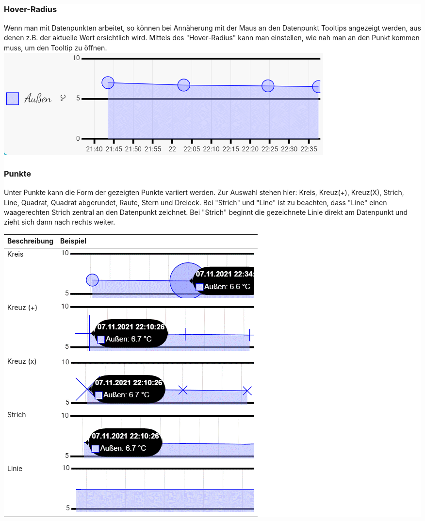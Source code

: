 
### Hover-Radius
Wenn man mit Datenpunkten arbeitet, so können bei Annäherung mit der Maus an den Datenpunkt Tooltips angezeigt werden, aus denen z.B. der aktuelle Wert ersichtlich wird. Mittels des "Hover-Radius" kann man einstellen, wie nah man an den Punkt kommen muss, um den Tooltip zu öffnen.<img src="https://raw.githubusercontent.com/Acer90/SymconModule/master/docs/images/chart_punkte_hover.gif" />

### Punkte
Unter Punkte kann die Form der gezeigten Punkte variiert werden. Zur Auswahl stehen hier: Kreis, Kreuz(+), Kreuz(X), Strich, Line, Quadrat, Quadrat abgerundet, Raute, Stern und Dreieck.
Bei "Strich" und "Line" ist zu beachten, dass "Line" einen waagerechten Strich zentral an den Datenpunkt zeichnet. Bei "Strich" beginnt die gezeichnete Linie direkt am Datenpunkt und zieht sich dann nach rechts weiter.

Beschreibung|Beispiel
:----|:----
Kreis|<img src="https://raw.githubusercontent.com/Acer90/SymconModule/master/docs/images/chart_punkte_kreis.gif" />
Kreuz (+)|<img src="https://raw.githubusercontent.com/Acer90/SymconModule/master/docs/images/chart_punkte_kreuz.gif" />
Kreuz (x)|<img src="https://raw.githubusercontent.com/Acer90/SymconModule/master/docs/images/chart_punkte_x.gif" />
Strich|<img src="https://raw.githubusercontent.com/Acer90/SymconModule/master/docs/images/chart_punkte_strich.gif" />
Linie|<img src="https://raw.githubusercontent.com/Acer90/SymconModule/master/docs/images/chart_punkte_linie.gif" />
